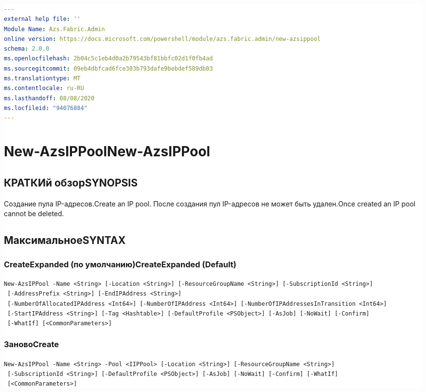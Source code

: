 ```yaml
---
external help file: ''
Module Name: Azs.Fabric.Admin
online version: https://docs.microsoft.com/powershell/module/azs.fabric.admin/new-azsippool
schema: 2.0.0
ms.openlocfilehash: 2b04c5c1eb4d0a2b79543bf81bbfc02d1f0fb4ad
ms.sourcegitcommit: 09eb4dbfcad6fce303b793dafe9bebdef589db03
ms.translationtype: MT
ms.contentlocale: ru-RU
ms.lasthandoff: 08/08/2020
ms.locfileid: "94076884"
---
```

# <span data-ttu-id="b7025-101">New-AzsIPPool</span><span class="sxs-lookup"><span data-stu-id="b7025-101">New-AzsIPPool</span></span>

## <span data-ttu-id="b7025-102">КРАТКИй обзор</span><span class="sxs-lookup"><span data-stu-id="b7025-102">SYNOPSIS</span></span>
<span data-ttu-id="b7025-103">Создание пула IP-адресов.</span><span class="sxs-lookup"><span data-stu-id="b7025-103">Create an IP pool.</span></span>
<span data-ttu-id="b7025-104">После создания пул IP-адресов не может быть удален.</span><span class="sxs-lookup"><span data-stu-id="b7025-104">Once created an IP pool cannot be deleted.</span></span>

## <span data-ttu-id="b7025-105">Максимальное</span><span class="sxs-lookup"><span data-stu-id="b7025-105">SYNTAX</span></span>

### <span data-ttu-id="b7025-106">CreateExpanded (по умолчанию)</span><span class="sxs-lookup"><span data-stu-id="b7025-106">CreateExpanded (Default)</span></span>
```
New-AzsIPPool -Name <String> [-Location <String>] [-ResourceGroupName <String>] [-SubscriptionId <String>]
 [-AddressPrefix <String>] [-EndIPAddress <String>]
 [-NumberOfAllocatedIPAddress <Int64>] [-NumberOfIPAddress <Int64>] [-NumberOfIPAddressesInTransition <Int64>]
 [-StartIPAddress <String>] [-Tag <Hashtable>] [-DefaultProfile <PSObject>] [-AsJob] [-NoWait] [-Confirm]
 [-WhatIf] [<CommonParameters>]
```

### <span data-ttu-id="b7025-107">Заново</span><span class="sxs-lookup"><span data-stu-id="b7025-107">Create</span></span>
```
New-AzsIPPool -Name <String> -Pool <IIPPool> [-Location <String>] [-ResourceGroupName <String>]
 [-SubscriptionId <String>] [-DefaultProfile <PSObject>] [-AsJob] [-NoWait] [-Confirm] [-WhatIf]
 [<CommonParameters>]
```
